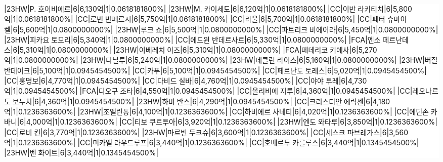 |23HW|P. 호이비에르|6|6,130억|1|0.0618181800%|
|23HW|M. 카이세도|6|6,120억|1|0.0618181800%|
|CC|이반 라키티치|6|5,800억|1|0.0618181800%|
|CC|로빈 반페르시|6|5,750억|1|0.0618181800%|
|CC|라울|6|5,700억|1|0.0618181800%|
|CC|페터 슈마이켈|6|5,600억|1|0.0800000000%|
|23HW|루크 쇼|6|5,500억|1|0.0800000000%|
|CC|파트리크 비에이라|6|5,450억|1|0.0800000000%|
|23HW|피카요 토모리|6|5,340억|1|0.0800000000%|
|CC|에드윈 반데르사르|6|5,330억|1|0.0800000000%|
|FCA|엔소 페르난데스|6|5,310억|1|0.0800000000%|
|23HW|이베레치 이즈|6|5,310억|1|0.0800000000%|
|FCA|페데리코 키에사|6|5,270억|1|0.0800000000%|
|23HW|다닐루|6|5,240억|1|0.0800000000%|
|23HW|데클런 라이스|6|5,160억|1|0.0800000000%|
|23HW|버질 반데이크|6|5,100억|1|0.0945454500%|
|CC|카푸|6|5,100억|1|0.0945454500%|
|CC|페르난도 토레스|6|5,020억|1|0.0945454500%|
|CC|홍명보|6|4,770억|1|0.0945454500%|
|CC|다비드 실바|6|4,760억|1|0.0945454500%|
|CC|야야 투레|6|4,730억|1|0.0945454500%|
|FCA|디오구 조타|6|4,550억|1|0.0945454500%|
|CC|올리비에 지루|6|4,360억|1|0.0945454500%|
|CC|레오나르도 보누치|6|4,360억|1|0.0945454500%|
|23HW|하비 반스|6|4,290억|1|0.0945454500%|
|CC|크리스티안 에릭센|6|4,180억|1|0.1236363600%|
|23HW|조엘린통|6|4,100억|1|0.1236363600%|
|CC|하비에르 사네티|6|4,020억|1|0.1236363600%|
|CC|에딘손 카바니|6|4,000억|1|0.1236363600%|
|CC|티보 쿠르투아|6|3,920억|1|0.1236363600%|
|23HW|엔도 와타루|6|3,850억|1|0.1236363600%|
|CC|로비 킨|6|3,770억|1|0.1236363600%|
|23HW|마르빈 두크슈|6|3,600억|1|0.1236363600%|
|CC|세스크 파브레가스|6|3,560억|1|0.1236363600%|
|CC|미카엘 라우드루프|6|3,440억|1|0.1236363600%|
|CC|호베르투 카를루스|6|3,440억|1|0.1345454500%|
|23HW|벤 화이트|6|3,440억|1|0.1345454500%|